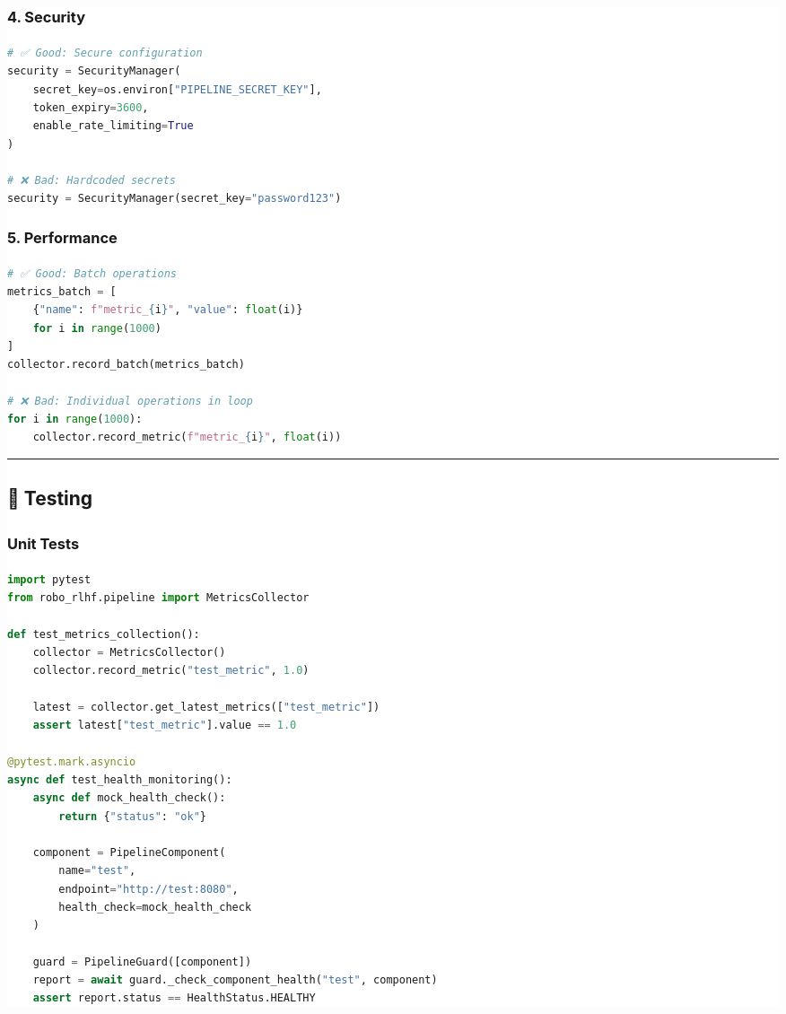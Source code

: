 ### 4. Security

```python
# ✅ Good: Secure configuration
security = SecurityManager(
    secret_key=os.environ["PIPELINE_SECRET_KEY"],
    token_expiry=3600,
    enable_rate_limiting=True
)

# ❌ Bad: Hardcoded secrets
security = SecurityManager(secret_key="password123")
```

### 5. Performance

```python
# ✅ Good: Batch operations
metrics_batch = [
    {"name": f"metric_{i}", "value": float(i)}
    for i in range(1000)
]
collector.record_batch(metrics_batch)

# ❌ Bad: Individual operations in loop
for i in range(1000):
    collector.record_metric(f"metric_{i}", float(i))
```

---

## 🧪 Testing

### Unit Tests

```python
import pytest
from robo_rlhf.pipeline import MetricsCollector

def test_metrics_collection():
    collector = MetricsCollector()
    collector.record_metric("test_metric", 1.0)
    
    latest = collector.get_latest_metrics(["test_metric"])
    assert latest["test_metric"].value == 1.0

@pytest.mark.asyncio
async def test_health_monitoring():
    async def mock_health_check():
        return {"status": "ok"}
    
    component = PipelineComponent(
        name="test", 
        endpoint="http://test:8080",
        health_check=mock_health_check
    )
    
    guard = PipelineGuard([component])
    report = await guard._check_component_health("test", component)
    assert report.status == HealthStatus.HEALTHY
```
